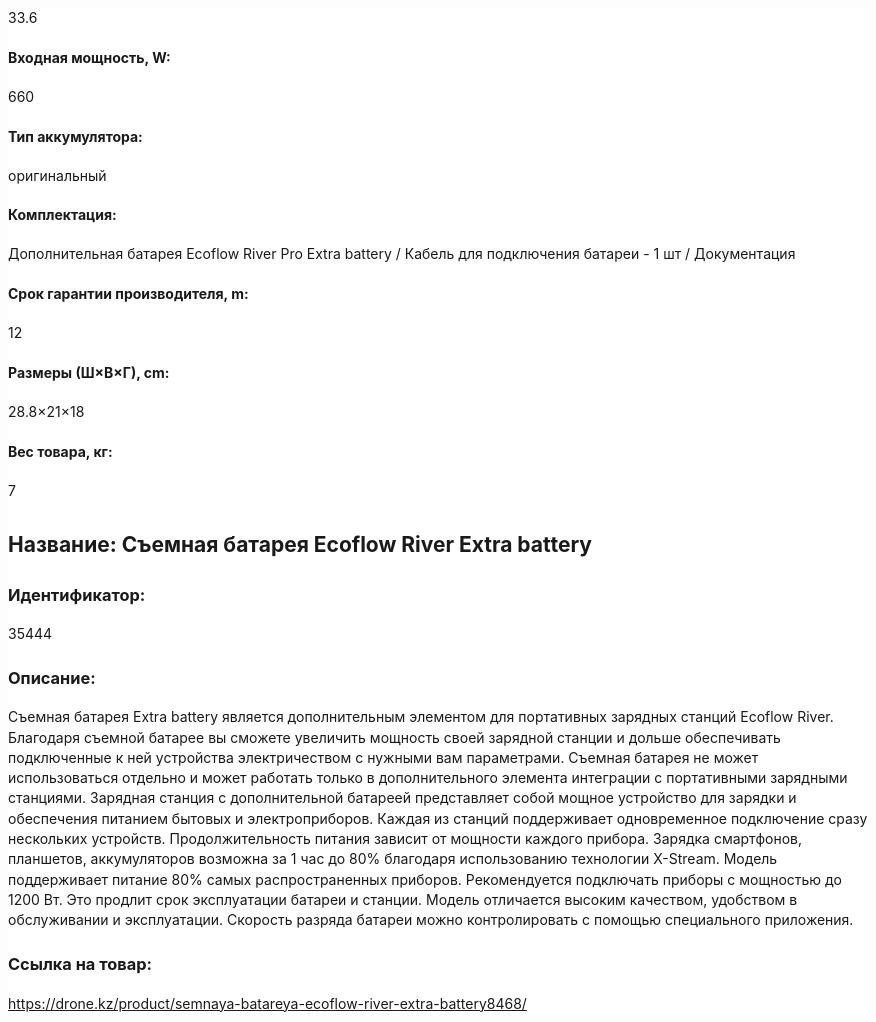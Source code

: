 33.6

#### Входная мощность, W:

660

#### Тип аккумулятора:

оригинальный

#### Комплектация:

Дополнительная батарея Ecoflow River Pro Extra battery / Кабель для подключения батареи - 1 шт / Документация

#### Срок гарантии производителя, m:

12

#### Размеры (Ш×В×Г), cm:

28.8×21×18

#### Вес товара, кг:

7







## Название: Съемная батарея Ecoflow River Extra battery

### Идентификатор:

35444

### Описание:

  Съемная батарея Extra battery является дополнительным элементом для портативных зарядных станций Ecoflow River. Благодаря съемной батарее вы сможете увеличить мощность своей зарядной станции и дольше обеспечивать подключенные к ней устройства электричеством с нужными вам параметрами. Съемная батарея не может использоваться отдельно и может работать только в дополнительного элемента интеграции с портативными зарядными станциями.   	 Зарядная станция с дополнительной батареей представляет собой мощное устройство для зарядки и обеспечения питанием бытовых и электроприборов. Каждая из станций поддерживает одновременное подключение сразу нескольких устройств. Продолжительность питания зависит от мощности каждого прибора. Зарядка смартфонов, планшетов, аккумуляторов возможна за 1 час до 80% благодаря использованию технологии X-Stream. Модель поддерживает питание 80% самых распространенных приборов. Рекомендуется подключать приборы с мощностью до 1200 Вт. Это продлит срок эксплуатации батареи и станции. Модель отличается высоким качеством, удобством в обслуживании и эксплуатации. Скорость разряда батареи можно контролировать с помощью специального приложения.   

### Ссылка на товар:

https://drone.kz/product/semnaya-batareya-ecoflow-river-extra-battery8468/
